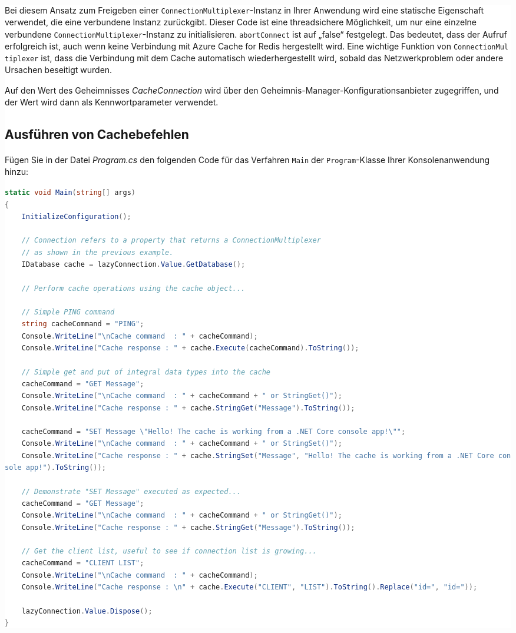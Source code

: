 Bei diesem Ansatz zum Freigeben einer `ConnectionMultiplexer`-Instanz in Ihrer Anwendung wird eine statische Eigenschaft verwendet, die eine verbundene Instanz zurückgibt. Dieser Code ist eine threadsichere Möglichkeit, um nur eine einzelne verbundene `ConnectionMultiplexer`-Instanz zu initialisieren. `abortConnect` ist auf „false“ festgelegt. Das bedeutet, dass der Aufruf erfolgreich ist, auch wenn keine Verbindung mit Azure Cache for Redis hergestellt wird. Eine wichtige Funktion von `ConnectionMultiplexer` ist, dass die Verbindung mit dem Cache automatisch wiederhergestellt wird, sobald das Netzwerkproblem oder andere Ursachen beseitigt wurden.

Auf den Wert des Geheimnisses *CacheConnection* wird über den Geheimnis-Manager-Konfigurationsanbieter zugegriffen, und der Wert wird dann als Kennwortparameter verwendet.

## <a name="executing-cache-commands"></a>Ausführen von Cachebefehlen

Fügen Sie in der Datei *Program.cs* den folgenden Code für das Verfahren `Main` der `Program`-Klasse Ihrer Konsolenanwendung hinzu:

```csharp
static void Main(string[] args)
{
    InitializeConfiguration();

    // Connection refers to a property that returns a ConnectionMultiplexer
    // as shown in the previous example.
    IDatabase cache = lazyConnection.Value.GetDatabase();

    // Perform cache operations using the cache object...

    // Simple PING command
    string cacheCommand = "PING";
    Console.WriteLine("\nCache command  : " + cacheCommand);
    Console.WriteLine("Cache response : " + cache.Execute(cacheCommand).ToString());

    // Simple get and put of integral data types into the cache
    cacheCommand = "GET Message";
    Console.WriteLine("\nCache command  : " + cacheCommand + " or StringGet()");
    Console.WriteLine("Cache response : " + cache.StringGet("Message").ToString());

    cacheCommand = "SET Message \"Hello! The cache is working from a .NET Core console app!\"";
    Console.WriteLine("\nCache command  : " + cacheCommand + " or StringSet()");
    Console.WriteLine("Cache response : " + cache.StringSet("Message", "Hello! The cache is working from a .NET Core console app!").ToString());

    // Demonstrate "SET Message" executed as expected...
    cacheCommand = "GET Message";
    Console.WriteLine("\nCache command  : " + cacheCommand + " or StringGet()");
    Console.WriteLine("Cache response : " + cache.StringGet("Message").ToString());

    // Get the client list, useful to see if connection list is growing...
    cacheCommand = "CLIENT LIST";
    Console.WriteLine("\nCache command  : " + cacheCommand);
    Console.WriteLine("Cache response : \n" + cache.Execute("CLIENT", "LIST").ToString().Replace("id=", "id="));

    lazyConnection.Value.Dispose();
}
```
